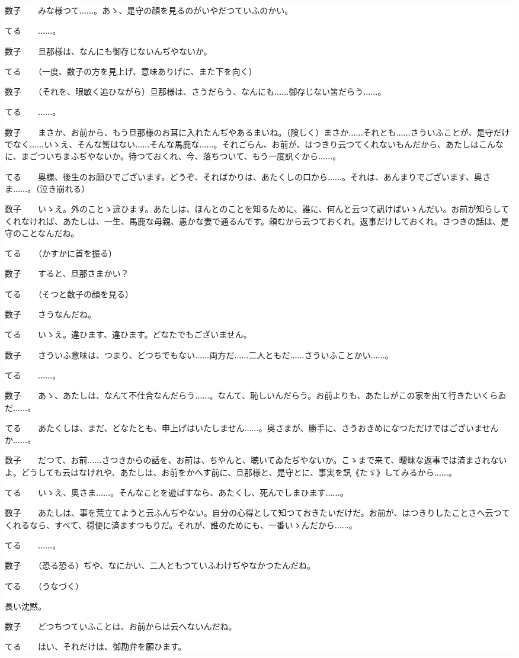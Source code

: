 数子　　みな様つて……。あゝ、是守の顔を見るのがいやだつていふのかい。

てる　　……。

数子　　旦那様は、なんにも御存じないんぢやないか。

てる　　（一度、数子の方を見上げ、意味ありげに、また下を向く）

数子　　（それを、眼敏く追ひながら）旦那様は、さうだらう、なんにも……御存じない筈だらう……。

てる　　……。

数子　　まさか、お前から、もう旦那様のお耳に入れたんぢやあるまいね。（険しく）まさか……それとも……さういふことが、是守だけでなく……いゝえ、そんな筈はない……そんな馬鹿な……。それごらん、お前が、はつきり云つてくれないもんだから、あたしはこんなに、まごついちまふぢやないか。待つておくれ、今、落ちついて、もう一度訊くから……。

てる　　奥様、後生のお願ひでございます。どうぞ、そればかりは、あたくしの口から……。それは、あんまりでございます、奥さま……。（泣き崩れる）

数子　　いゝえ。外のことゝ違ひます。あたしは、ほんとのことを知るために、誰に、何んと云つて訊けばいゝんだい。お前が知らしてくれなければ、あたしは、一生、馬鹿な母親、愚かな妻で通るんです。頼むから云つておくれ。返事だけしておくれ。さつきの話は、是守のことなんだね。

てる　　（かすかに首を振る）

数子　　すると、旦那さまかい？

てる　　（そつと数子の顔を見る）

数子　　さうなんだね。

てる　　いゝえ。違ひます、違ひます。どなたでもございません。

数子　　さういふ意味は、つまり、どつちでもない……両方だ……二人ともだ……さういふことかい……。

てる　　……。

数子　　あゝ、あたしは、なんて不仕合なんだらう……。なんて、恥しいんだらう。お前よりも、あたしがこの家を出て行きたいくらゐだ……。

てる　　あたくしは、まだ、どなたとも、申上げはいたしません……。奥さまが、勝手に、さうおきめになつただけではございませんか……。

数子　　だつて、お前……さつきからの話を、お前は、ちやんと、聴いてゐたぢやないか。こゝまで来て、曖昧な返事では済まされないよ。どうしても云はなけれや、あたしは、お前をかへす前に、旦那様と、是守とに、事実を訊《たゞ》してみるから……。

てる　　いゝえ、奥さま……。そんなことを遊ばすなら、あたくし、死んでしまひます……。

数子　　あたしは、事を荒立てようと云ふんぢやない。自分の心得として知つておきたいだけだ。お前が、はつきりしたことさへ云つてくれるなら、すべて、穏便に済ますつもりだ。それが、誰のためにも、一番いゝんだから……。

てる　　……。

数子　　（恐る恐る）ぢや、なにかい、二人ともつていふわけぢやなかつたんだね。

てる　　（うなづく）




長い沈黙。





数子　　どつちつていふことは、お前からは云へないんだね。

てる　　はい、それだけは、御勘弁を願ひます。


